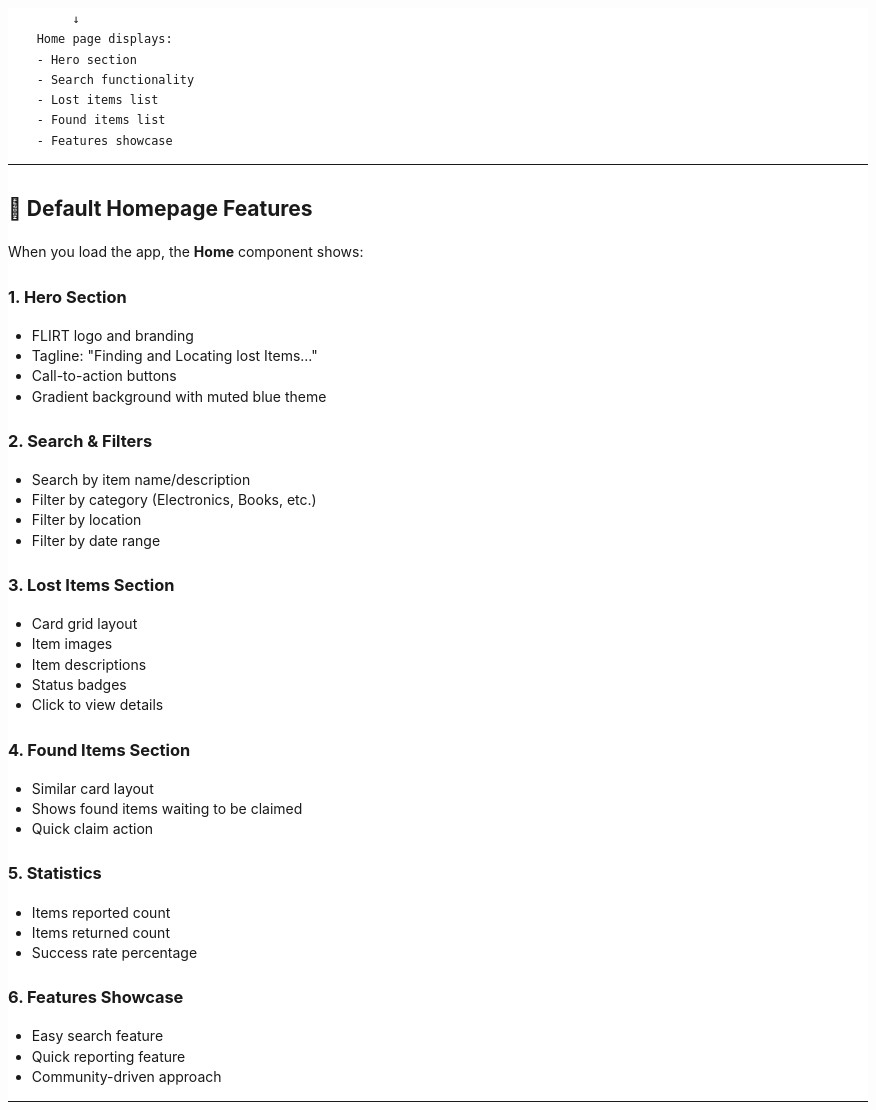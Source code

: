 ```
         ↓
    Home page displays:
    - Hero section
    - Search functionality
    - Lost items list
    - Found items list
    - Features showcase
```

---

## 🎯 Default Homepage Features

When you load the app, the **Home** component shows:

### 1. **Hero Section**
- FLIRT logo and branding
- Tagline: "Finding and Locating lost Items..."
- Call-to-action buttons
- Gradient background with muted blue theme

### 2. **Search & Filters**
- Search by item name/description
- Filter by category (Electronics, Books, etc.)
- Filter by location
- Filter by date range

### 3. **Lost Items Section**
- Card grid layout
- Item images
- Item descriptions
- Status badges
- Click to view details

### 4. **Found Items Section**
- Similar card layout
- Shows found items waiting to be claimed
- Quick claim action

### 5. **Statistics**
- Items reported count
- Items returned count
- Success rate percentage

### 6. **Features Showcase**
- Easy search feature
- Quick reporting feature
- Community-driven approach

---